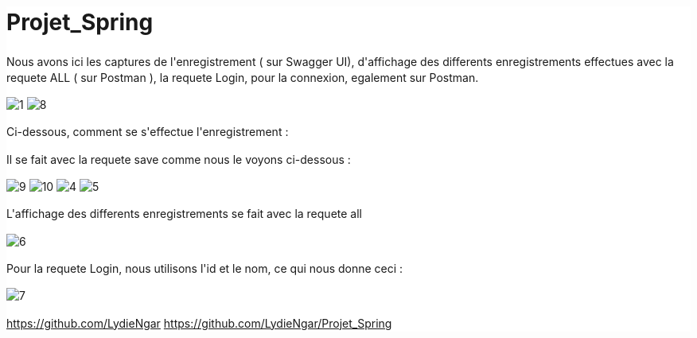 # Projet_Spring

Nous avons ici les captures de l'enregistrement ( sur Swagger UI), d'affichage des differents enregistrements effectues avec la requete ALL ( sur Postman ), la requete Login, pour la connexion, egalement sur Postman.

<img width="922" alt="1" src="https://user-images.githubusercontent.com/125751480/219877150-fd3dad1e-35bf-42a6-8239-4db7de60397f.PNG">
<img width="729" alt="8" src="https://user-images.githubusercontent.com/125751480/219978883-8876352d-f12e-407a-893d-445490dffbbe.PNG">

Ci-dessous, comment se s'effectue l'enregistrement : 

Il se fait avec la requete save comme nous le voyons ci-dessous : 

<img width="902" alt="9" src="https://user-images.githubusercontent.com/125751480/219979094-f59b0a91-0005-413a-b149-dfc29f3d08fe.PNG">

<img width="906" alt="10" src="https://user-images.githubusercontent.com/125751480/219979100-c8305c2f-2b50-48e5-b4e1-725440736d54.PNG">


<img width="881" alt="4" src="https://user-images.githubusercontent.com/125751480/219978853-05adac12-ca3f-446c-9798-d79e42820365.PNG">

<img width="885" alt="5" src="https://user-images.githubusercontent.com/125751480/219978855-1e76d2d1-d251-45a6-8356-059ec24f0096.PNG">


L'affichage des differents enregistrements se fait avec la requete all 

<img width="637" alt="6" src="https://user-images.githubusercontent.com/125751480/219979202-1d8d7dbc-f3f0-4246-98c9-20311e60db6f.PNG">


Pour la requete Login, nous utilisons l'id et le nom, ce qui nous donne ceci :

<img width="644" alt="7" src="https://user-images.githubusercontent.com/125751480/219979212-b8421dae-c4be-4e35-8c32-6218a7d9cb5c.PNG">

https://github.com/LydieNgar
https://github.com/LydieNgar/Projet_Spring
